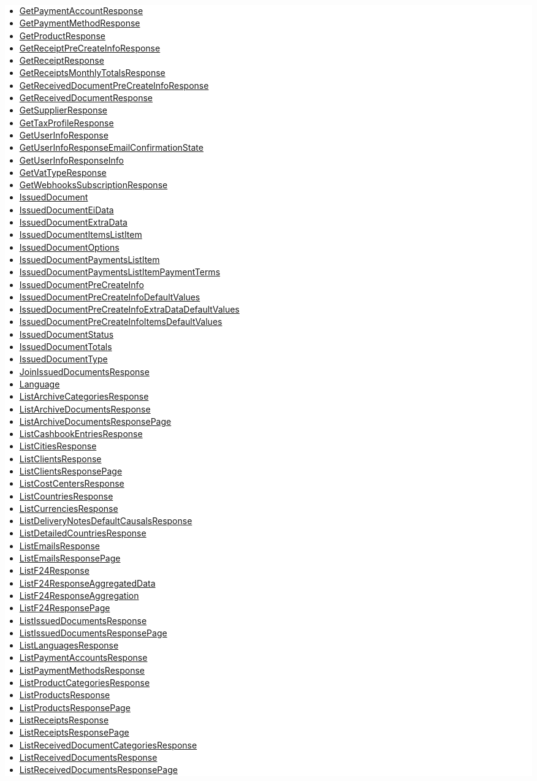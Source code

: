  - [GetPaymentAccountResponse](docs/GetPaymentAccountResponse.md)
 - [GetPaymentMethodResponse](docs/GetPaymentMethodResponse.md)
 - [GetProductResponse](docs/GetProductResponse.md)
 - [GetReceiptPreCreateInfoResponse](docs/GetReceiptPreCreateInfoResponse.md)
 - [GetReceiptResponse](docs/GetReceiptResponse.md)
 - [GetReceiptsMonthlyTotalsResponse](docs/GetReceiptsMonthlyTotalsResponse.md)
 - [GetReceivedDocumentPreCreateInfoResponse](docs/GetReceivedDocumentPreCreateInfoResponse.md)
 - [GetReceivedDocumentResponse](docs/GetReceivedDocumentResponse.md)
 - [GetSupplierResponse](docs/GetSupplierResponse.md)
 - [GetTaxProfileResponse](docs/GetTaxProfileResponse.md)
 - [GetUserInfoResponse](docs/GetUserInfoResponse.md)
 - [GetUserInfoResponseEmailConfirmationState](docs/GetUserInfoResponseEmailConfirmationState.md)
 - [GetUserInfoResponseInfo](docs/GetUserInfoResponseInfo.md)
 - [GetVatTypeResponse](docs/GetVatTypeResponse.md)
 - [GetWebhooksSubscriptionResponse](docs/GetWebhooksSubscriptionResponse.md)
 - [IssuedDocument](docs/IssuedDocument.md)
 - [IssuedDocumentEiData](docs/IssuedDocumentEiData.md)
 - [IssuedDocumentExtraData](docs/IssuedDocumentExtraData.md)
 - [IssuedDocumentItemsListItem](docs/IssuedDocumentItemsListItem.md)
 - [IssuedDocumentOptions](docs/IssuedDocumentOptions.md)
 - [IssuedDocumentPaymentsListItem](docs/IssuedDocumentPaymentsListItem.md)
 - [IssuedDocumentPaymentsListItemPaymentTerms](docs/IssuedDocumentPaymentsListItemPaymentTerms.md)
 - [IssuedDocumentPreCreateInfo](docs/IssuedDocumentPreCreateInfo.md)
 - [IssuedDocumentPreCreateInfoDefaultValues](docs/IssuedDocumentPreCreateInfoDefaultValues.md)
 - [IssuedDocumentPreCreateInfoExtraDataDefaultValues](docs/IssuedDocumentPreCreateInfoExtraDataDefaultValues.md)
 - [IssuedDocumentPreCreateInfoItemsDefaultValues](docs/IssuedDocumentPreCreateInfoItemsDefaultValues.md)
 - [IssuedDocumentStatus](docs/IssuedDocumentStatus.md)
 - [IssuedDocumentTotals](docs/IssuedDocumentTotals.md)
 - [IssuedDocumentType](docs/IssuedDocumentType.md)
 - [JoinIssuedDocumentsResponse](docs/JoinIssuedDocumentsResponse.md)
 - [Language](docs/Language.md)
 - [ListArchiveCategoriesResponse](docs/ListArchiveCategoriesResponse.md)
 - [ListArchiveDocumentsResponse](docs/ListArchiveDocumentsResponse.md)
 - [ListArchiveDocumentsResponsePage](docs/ListArchiveDocumentsResponsePage.md)
 - [ListCashbookEntriesResponse](docs/ListCashbookEntriesResponse.md)
 - [ListCitiesResponse](docs/ListCitiesResponse.md)
 - [ListClientsResponse](docs/ListClientsResponse.md)
 - [ListClientsResponsePage](docs/ListClientsResponsePage.md)
 - [ListCostCentersResponse](docs/ListCostCentersResponse.md)
 - [ListCountriesResponse](docs/ListCountriesResponse.md)
 - [ListCurrenciesResponse](docs/ListCurrenciesResponse.md)
 - [ListDeliveryNotesDefaultCausalsResponse](docs/ListDeliveryNotesDefaultCausalsResponse.md)
 - [ListDetailedCountriesResponse](docs/ListDetailedCountriesResponse.md)
 - [ListEmailsResponse](docs/ListEmailsResponse.md)
 - [ListEmailsResponsePage](docs/ListEmailsResponsePage.md)
 - [ListF24Response](docs/ListF24Response.md)
 - [ListF24ResponseAggregatedData](docs/ListF24ResponseAggregatedData.md)
 - [ListF24ResponseAggregation](docs/ListF24ResponseAggregation.md)
 - [ListF24ResponsePage](docs/ListF24ResponsePage.md)
 - [ListIssuedDocumentsResponse](docs/ListIssuedDocumentsResponse.md)
 - [ListIssuedDocumentsResponsePage](docs/ListIssuedDocumentsResponsePage.md)
 - [ListLanguagesResponse](docs/ListLanguagesResponse.md)
 - [ListPaymentAccountsResponse](docs/ListPaymentAccountsResponse.md)
 - [ListPaymentMethodsResponse](docs/ListPaymentMethodsResponse.md)
 - [ListProductCategoriesResponse](docs/ListProductCategoriesResponse.md)
 - [ListProductsResponse](docs/ListProductsResponse.md)
 - [ListProductsResponsePage](docs/ListProductsResponsePage.md)
 - [ListReceiptsResponse](docs/ListReceiptsResponse.md)
 - [ListReceiptsResponsePage](docs/ListReceiptsResponsePage.md)
 - [ListReceivedDocumentCategoriesResponse](docs/ListReceivedDocumentCategoriesResponse.md)
 - [ListReceivedDocumentsResponse](docs/ListReceivedDocumentsResponse.md)
 - [ListReceivedDocumentsResponsePage](docs/ListReceivedDocumentsResponsePage.md)